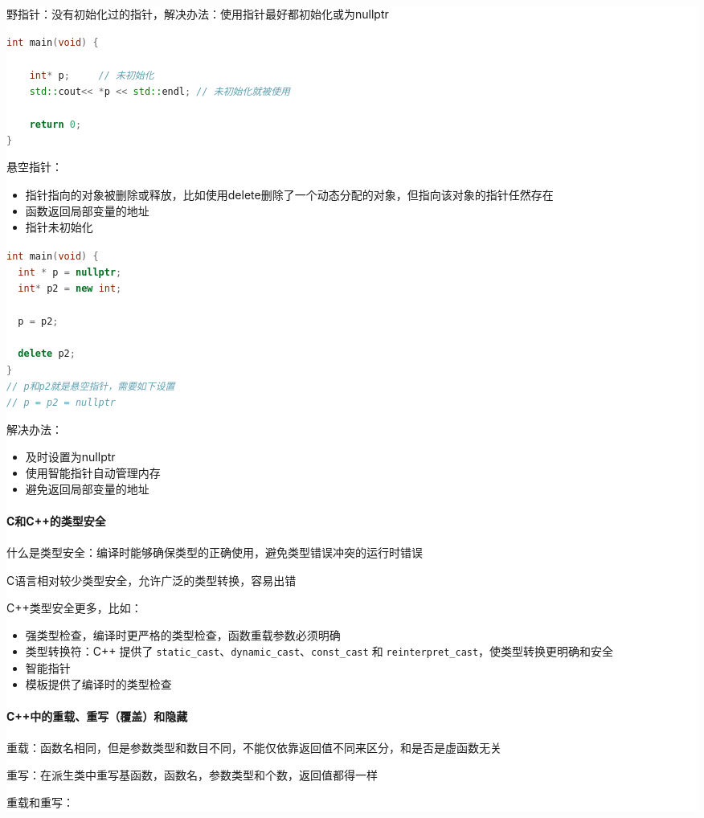 野指针：没有初始化过的指针，解决办法：使用指针最好都初始化或为nullptr

```c++
int main(void) { 
    
    int* p;     // 未初始化
    std::cout<< *p << std::endl; // 未初始化就被使用
    
    return 0;
}
```

悬空指针：

- 指针指向的对象被删除或释放，比如使用delete删除了一个动态分配的对象，但指向该对象的指针任然存在
- 函数返回局部变量的地址
- 指针未初始化

```c++
int main(void) { 
  int * p = nullptr;
  int* p2 = new int;
  
  p = p2;

  delete p2;
}
// p和p2就是悬空指针，需要如下设置
// p = p2 = nullptr
```

解决办法：

- 及时设置为nullptr
- 使用智能指针自动管理内存
- 避免返回局部变量的地址

#### C和C++的类型安全

什么是类型安全：编译时能够确保类型的正确使用，避免类型错误冲突的运行时错误

C语言相对较少类型安全，允许广泛的类型转换，容易出错

C++类型安全更多，比如：

- 强类型检查，编译时更严格的类型检查，函数重载参数必须明确
- 类型转换符：C++ 提供了 `static_cast`、`dynamic_cast`、`const_cast` 和 `reinterpret_cast`，使类型转换更明确和安全
- 智能指针
- 模板提供了编译时的类型检查

#### C++中的重载、重写（覆盖）和隐藏

重载：函数名相同，但是参数类型和数目不同，不能仅依靠返回值不同来区分，和是否是虚函数无关

重写：在派生类中重写基函数，函数名，参数类型和个数，返回值都得一样

重载和重写：
